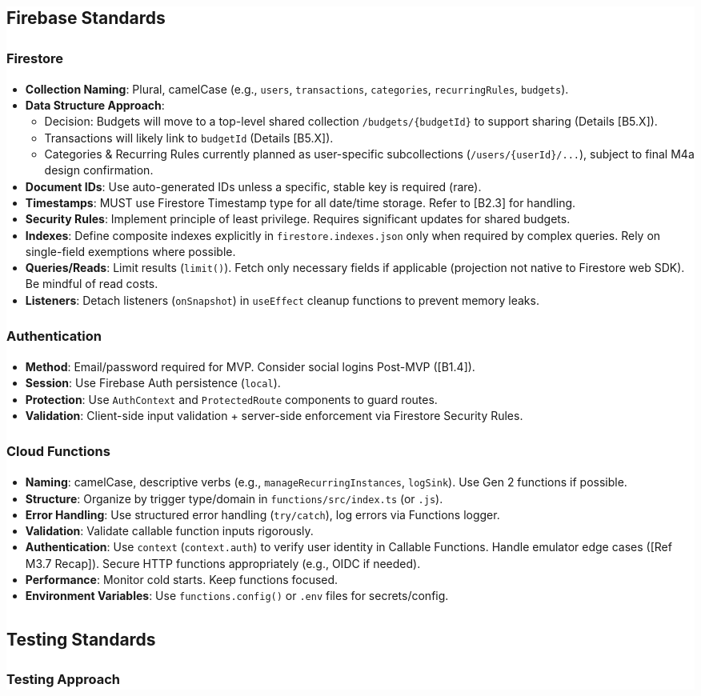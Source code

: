 ## Firebase Standards

### Firestore

-   **Collection Naming**: Plural, camelCase (e.g., `users`, `transactions`, `categories`, `recurringRules`, `budgets`).
-   **Data Structure Approach**:
    -   Decision: Budgets will move to a top-level shared collection `/budgets/{budgetId}` to support sharing (Details [B5.X]).
    -   Transactions will likely link to `budgetId` (Details [B5.X]).
    -   Categories & Recurring Rules currently planned as user-specific subcollections (`/users/{userId}/...`), subject to final M4a design confirmation.
-   **Document IDs**: Use auto-generated IDs unless a specific, stable key is required (rare).
-   **Timestamps**: MUST use Firestore Timestamp type for all date/time storage. Refer to [B2.3] for handling.
-   **Security Rules**: Implement principle of least privilege. Requires significant updates for shared budgets.
-   **Indexes**: Define composite indexes explicitly in `firestore.indexes.json` only when required by complex queries. Rely on single-field exemptions where possible.
-   **Queries/Reads**: Limit results (`limit()`). Fetch only necessary fields if applicable (projection not native to Firestore web SDK). Be mindful of read costs.
-   **Listeners**: Detach listeners (`onSnapshot`) in `useEffect` cleanup functions to prevent memory leaks.

### Authentication

-   **Method**: Email/password required for MVP. Consider social logins Post-MVP ([B1.4]).
-   **Session**: Use Firebase Auth persistence (`local`).
-   **Protection**: Use `AuthContext` and `ProtectedRoute` components to guard routes.
-   **Validation**: Client-side input validation + server-side enforcement via Firestore Security Rules.

### Cloud Functions

-   **Naming**: camelCase, descriptive verbs (e.g., `manageRecurringInstances`, `logSink`). Use Gen 2 functions if possible.
-   **Structure**: Organize by trigger type/domain in `functions/src/index.ts` (or `.js`).
-   **Error Handling**: Use structured error handling (`try/catch`), log errors via Functions logger.
-   **Validation**: Validate callable function inputs rigorously.
-   **Authentication**: Use `context` (`context.auth`) to verify user identity in Callable Functions. Handle emulator edge cases ([Ref M3.7 Recap]). Secure HTTP functions appropriately (e.g., OIDC if needed).
-   **Performance**: Monitor cold starts. Keep functions focused.
-   **Environment Variables**: Use `functions.config()` or `.env` files for secrets/config.

## Testing Standards

### Testing Approach
